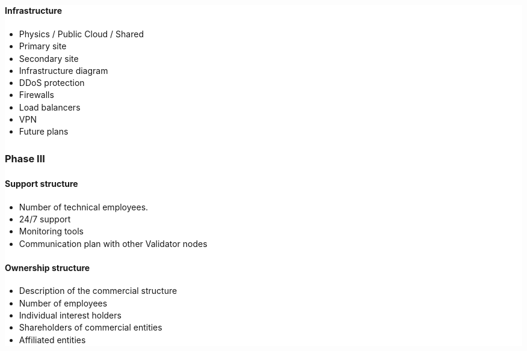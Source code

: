 #### Infrastructure
- Physics / Public Cloud / Shared
- Primary site
- Secondary site
- Infrastructure diagram
- DDoS protection
- Firewalls
- Load balancers
- VPN
- Future plans

### Phase III

#### Support structure
 - Number of technical employees.
 - 24/7 support
 - Monitoring tools
 - Communication plan with other Validator nodes

#### Ownership structure
 - Description of the commercial structure
 - Number of employees
 - Individual interest holders
 - Shareholders of commercial entities
 - Affiliated entities
